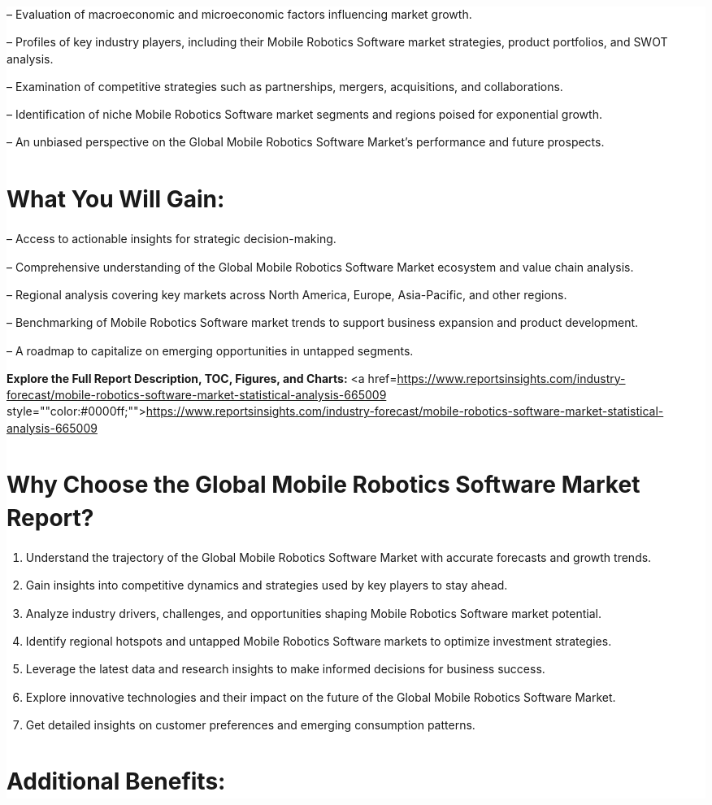 – Evaluation of macroeconomic and microeconomic factors influencing market growth.

– Profiles of key industry players, including their Mobile Robotics Software market strategies, product portfolios, and SWOT analysis.

– Examination of competitive strategies such as partnerships, mergers, acquisitions, and collaborations.

– Identification of niche Mobile Robotics Software market segments and regions poised for exponential growth.

– An unbiased perspective on the Global Mobile Robotics Software Market’s performance and future prospects.

# <strong>What You Will Gain:</strong>

– Access to actionable insights for strategic decision-making.

– Comprehensive understanding of the Global Mobile Robotics Software Market ecosystem and value chain analysis.

– Regional analysis covering key markets across North America, Europe, Asia-Pacific, and other regions.

– Benchmarking of Mobile Robotics Software market trends to support business expansion and product development.

– A roadmap to capitalize on emerging opportunities in untapped segments.

<strong>Explore the Full Report Description, TOC, Figures, and Charts:</strong>
<a href=https://www.reportsinsights.com/industry-forecast/mobile-robotics-software-market-statistical-analysis-665009 style=""color:#0000ff;"">https://www.reportsinsights.com/industry-forecast/mobile-robotics-software-market-statistical-analysis-665009</a>

# <strong>Why Choose the Global Mobile Robotics Software Market Report?</strong>

1. Understand the trajectory of the Global Mobile Robotics Software Market with accurate forecasts and growth trends.

2. Gain insights into competitive dynamics and strategies used by key players to stay ahead.

3. Analyze industry drivers, challenges, and opportunities shaping Mobile Robotics Software market potential.

4. Identify regional hotspots and untapped Mobile Robotics Software markets to optimize investment strategies.

5. Leverage the latest data and research insights to make informed decisions for business success.

6. Explore innovative technologies and their impact on the future of the Global Mobile Robotics Software Market.

7. Get detailed insights on customer preferences and emerging consumption patterns.

# <strong>Additional Benefits:</strong>
